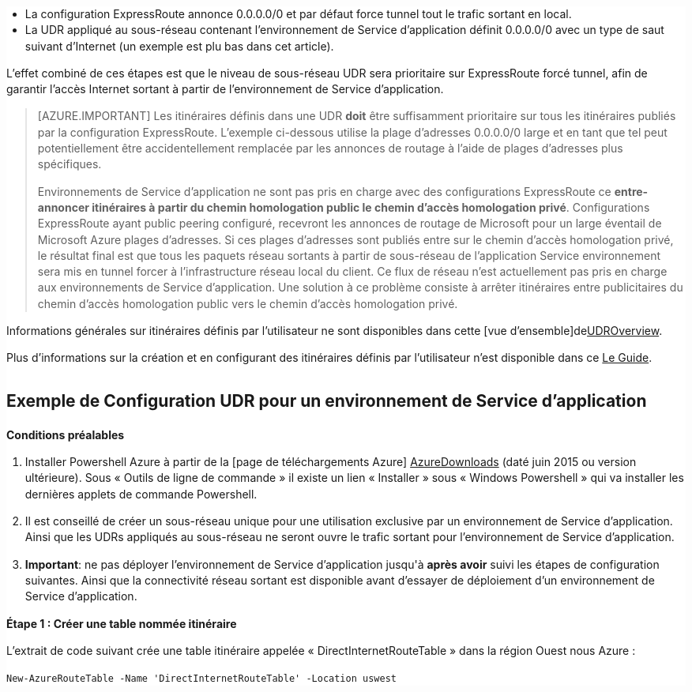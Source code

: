 - La configuration ExpressRoute annonce 0.0.0.0/0 et par défaut force tunnel tout le trafic sortant en local.
- La UDR appliqué au sous-réseau contenant l’environnement de Service d’application définit 0.0.0.0/0 avec un type de saut suivant d’Internet (un exemple est plu bas dans cet article).

L’effet combiné de ces étapes est que le niveau de sous-réseau UDR sera prioritaire sur ExpressRoute forcé tunnel, afin de garantir l’accès Internet sortant à partir de l’environnement de Service d’application.

> [AZURE.IMPORTANT] Les itinéraires définis dans une UDR **doit** être suffisamment prioritaire sur tous les itinéraires publiés par la configuration ExpressRoute.  L’exemple ci-dessous utilise la plage d’adresses 0.0.0.0/0 large et en tant que tel peut potentiellement être accidentellement remplacée par les annonces de routage à l’aide de plages d’adresses plus spécifiques.
>
>Environnements de Service d’application ne sont pas pris en charge avec des configurations ExpressRoute ce **entre-annoncer itinéraires à partir du chemin homologation public le chemin d’accès homologation privé**.  Configurations ExpressRoute ayant public peering configuré, recevront les annonces de routage de Microsoft pour un large éventail de Microsoft Azure plages d’adresses.  Si ces plages d’adresses sont publiés entre sur le chemin d’accès homologation privé, le résultat final est que tous les paquets réseau sortants à partir de sous-réseau de l’application Service environnement sera mis en tunnel forcer à l’infrastructure réseau local du client.  Ce flux de réseau n’est actuellement pas pris en charge aux environnements de Service d’application.  Une solution à ce problème consiste à arrêter itinéraires entre publicitaires du chemin d’accès homologation public vers le chemin d’accès homologation privé.

Informations générales sur itinéraires définis par l’utilisateur ne sont disponibles dans cette [vue d’ensemble]de[UDROverview].  

Plus d’informations sur la création et en configurant des itinéraires définis par l’utilisateur n’est disponible dans ce [Le Guide][UDRHowTo].

## <a name="example-udr-configuration-for-an-app-service-environment"></a>Exemple de Configuration UDR pour un environnement de Service d’application ##

**Conditions préalables**

1. Installer Powershell Azure à partir de la [page de téléchargements Azure] [ AzureDownloads] (daté juin 2015 ou version ultérieure).  Sous « Outils de ligne de commande » il existe un lien « Installer » sous « Windows Powershell » qui va installer les dernières applets de commande Powershell.

2. Il est conseillé de créer un sous-réseau unique pour une utilisation exclusive par un environnement de Service d’application.  Ainsi que les UDRs appliqués au sous-réseau ne seront ouvre le trafic sortant pour l’environnement de Service d’application.
3. **Important**: ne pas déployer l’environnement de Service d’application jusqu'à **après avoir** suivi les étapes de configuration suivantes.  Ainsi que la connectivité réseau sortant est disponible avant d’essayer de déploiement d’un environnement de Service d’application.

**Étape 1 : Créer une table nommée itinéraire**

L’extrait de code suivant crée une table itinéraire appelée « DirectInternetRouteTable » dans la région Ouest nous Azure :

    New-AzureRouteTable -Name 'DirectInternetRouteTable' -Location uswest


[virtualnetwork]: http://azure.microsoft.com/services/virtual-network/
[ExpressRoute]: http://azure.microsoft.com/services/expressroute/
[requiredports]: http://azure.microsoft.com/documentation/articles/app-service-app-service-environment-control-inbound-traffic/
[NetworkSecurityGroups]: http://azure.microsoft.com/documentation/articles/virtual-networks-nsg/
[UDROverview]: http://azure.microsoft.com/documentation/articles/virtual-networks-udr-overview/
[UDRHowTo]: http://azure.microsoft.com/documentation/articles/virtual-networks-udr-how-to/
[HowToCreateAnAppServiceEnvironment]: http://azure.microsoft.com/documentation/articles/app-service-web-how-to-create-an-app-service-environment/
[AzureDownloads]: http://azure.microsoft.com/en-us/downloads/ 
[DownloadCenterAddressRanges]: http://www.microsoft.com/download/details.aspx?id=41653  
[NetworkSecurityGroups]: https://azure.microsoft.com/documentation/articles/virtual-networks-nsg/
[AzureAppService]: http://azure.microsoft.com/documentation/articles/app-service-value-prop-what-is/
[IntroToAppServiceEnvironment]:  http://azure.microsoft.com/documentation/articles/app-service-app-service-environment-intro/
[NewPortal]:  https://portal.azure.com